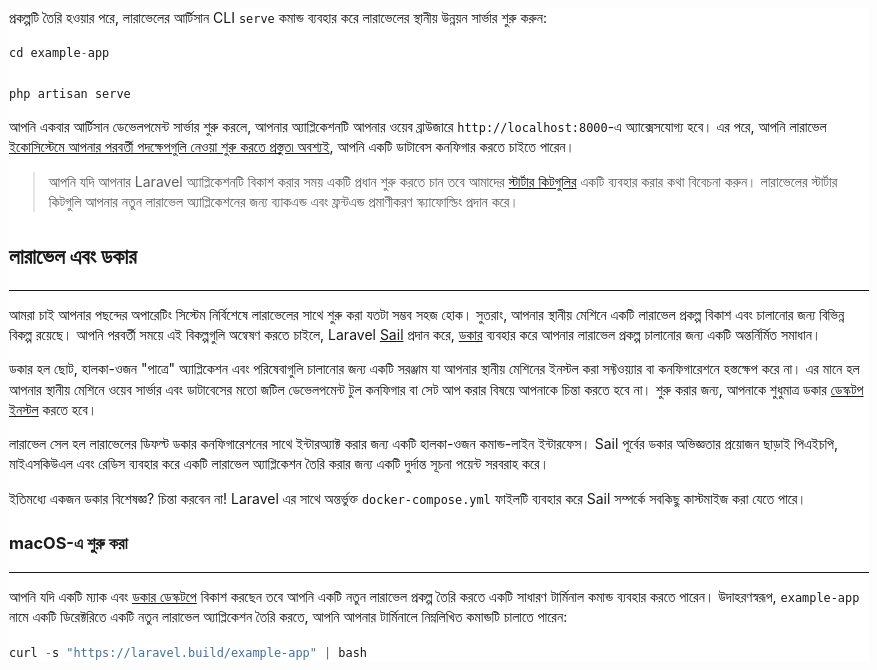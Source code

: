 প্রকল্পটি তৈরি হওয়ার পরে, লারাভেলের আর্টিসান CLI `serve` কমান্ড ব্যবহার করে লারাভেলের স্থানীয় উন্নয়ন সার্ভার শুরু করুন:

```php
cd example-app
 
php artisan serve
```


আপনি একবার আর্টিসান ডেভেলপমেন্ট সার্ভার শুরু করলে, আপনার অ্যাপ্লিকেশনটি আপনার ওয়েব ব্রাউজারে `http://localhost:8000`-এ অ্যাক্সেসযোগ্য হবে। এর পরে, আপনি লারাভেল [ইকোসিস্টেমে আপনার পরবর্তী পদক্ষেপগুলি নেওয়া শুরু করতে প্রস্তুত৷ অবশ্যই](https://laravel.com/docs/9.x/installation#next-steps), আপনি একটি ডাটাবেস কনফিগার করতে চাইতে পারেন।

> আপনি যদি আপনার Laravel অ্যাপ্লিকেশনটি বিকাশ করার সময় একটি প্রধান শুরু করতে চান তবে আমাদের [স্টার্টার কিটগুলির](https://laravel.com/docs/9.x/starter-kits) একটি ব্যবহার করার কথা বিবেচনা করুন। লারাভেলের স্টার্টার কিটগুলি আপনার নতুন লারাভেল অ্যাপ্লিকেশনের জন্য ব্যাকএন্ড এবং ফ্রন্টএন্ড প্রমাণীকরণ স্ক্যাফোল্ডিং প্রদান করে।



<a name="laravel-and-docker"></a>
## লারাভেল এবং ডকার
-------------------------------------------------------------------------

আমরা চাই আপনার পছন্দের অপারেটিং সিস্টেম নির্বিশেষে লারাভেলের সাথে শুরু করা যতটা সম্ভব সহজ হোক। সুতরাং, আপনার স্থানীয় মেশিনে একটি লারাভেল প্রকল্প বিকাশ এবং চালানোর জন্য বিভিন্ন বিকল্প রয়েছে। আপনি পরবর্তী সময়ে এই বিকল্পগুলি অন্বেষণ করতে চাইলে, Laravel [Sail](https://laravel.com/docs/9.x/sail) প্রদান করে, [ডকার](https://www.docker.com/) ব্যবহার করে আপনার লারাভেল প্রকল্প চালানোর জন্য একটি অন্তর্নির্মিত সমাধান।

ডকার হল ছোট, হালকা-ওজন "পাত্রে" অ্যাপ্লিকেশন এবং পরিষেবাগুলি চালানোর জন্য একটি সরঞ্জাম যা আপনার স্থানীয় মেশিনের ইনস্টল করা সফ্টওয়্যার বা কনফিগারেশনে হস্তক্ষেপ করে না। এর মানে হল আপনার স্থানীয় মেশিনে ওয়েব সার্ভার এবং ডাটাবেসের মতো জটিল ডেভেলপমেন্ট টুল কনফিগার বা সেট আপ করার বিষয়ে আপনাকে চিন্তা করতে হবে না। শুরু করার জন্য, আপনাকে শুধুমাত্র ডকার [ডেস্কটপ ইনস্টল](https://www.docker.com/products/docker-desktop/) করতে হবে।

লারাভেল সেল হল লারাভেলের ডিফল্ট ডকার কনফিগারেশনের সাথে ইন্টারঅ্যাক্ট করার জন্য একটি হালকা-ওজন কমান্ড-লাইন ইন্টারফেস। Sail পূর্বের ডকার অভিজ্ঞতার প্রয়োজন ছাড়াই পিএইচপি, মাইএসকিউএল এবং রেডিস ব্যবহার করে একটি লারাভেল অ্যাপ্লিকেশন তৈরি করার জন্য একটি দুর্দান্ত সূচনা পয়েন্ট সরবরাহ করে।

 ইতিমধ্যে একজন ডকার বিশেষজ্ঞ? চিন্তা করবেন না! Laravel এর সাথে অন্তর্ভুক্ত `docker-compose.yml` ফাইলটি ব্যবহার করে Sail সম্পর্কে সবকিছু কাস্টমাইজ করা যেতে পারে।


<a name="Getting-starting-on-macOS"></a>
### macOS-এ শুরু করা
-------------------------------------------------------------------------

আপনি যদি একটি ম্যাক এবং [ডকার ডেস্কটপে](https://www.docker.com/products/docker-desktop/) বিকাশ করছেন তবে আপনি একটি নতুন লারাভেল প্রকল্প তৈরি করতে একটি সাধারণ টার্মিনাল কমান্ড ব্যবহার করতে পারেন। উদাহরণস্বরূপ, `example-app` নামে একটি ডিরেক্টরিতে একটি নতুন লারাভেল অ্যাপ্লিকেশন তৈরি করতে, আপনি আপনার টার্মিনালে নিম্নলিখিত কমান্ডটি চালাতে পারেন:

```php
curl -s "https://laravel.build/example-app" | bash
```
